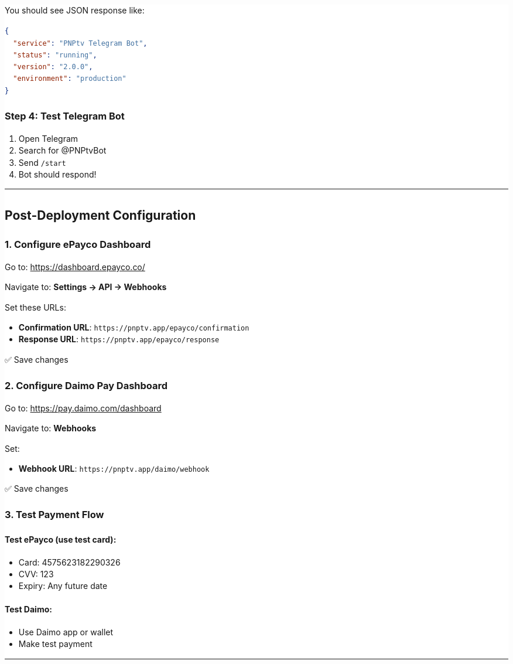 You should see JSON response like:
```json
{
  "service": "PNPtv Telegram Bot",
  "status": "running",
  "version": "2.0.0",
  "environment": "production"
}
```

### Step 4: Test Telegram Bot

1. Open Telegram
2. Search for @PNPtvBot
3. Send `/start`
4. Bot should respond!

---

## Post-Deployment Configuration

### 1. Configure ePayco Dashboard

Go to: https://dashboard.epayco.co/

Navigate to: **Settings → API → Webhooks**

Set these URLs:
- **Confirmation URL**: `https://pnptv.app/epayco/confirmation`
- **Response URL**: `https://pnptv.app/epayco/response`

✅ Save changes

### 2. Configure Daimo Pay Dashboard

Go to: https://pay.daimo.com/dashboard

Navigate to: **Webhooks**

Set:
- **Webhook URL**: `https://pnptv.app/daimo/webhook`

✅ Save changes

### 3. Test Payment Flow

#### Test ePayco (use test card):
- Card: 4575623182290326
- CVV: 123
- Expiry: Any future date

#### Test Daimo:
- Use Daimo app or wallet
- Make test payment

---